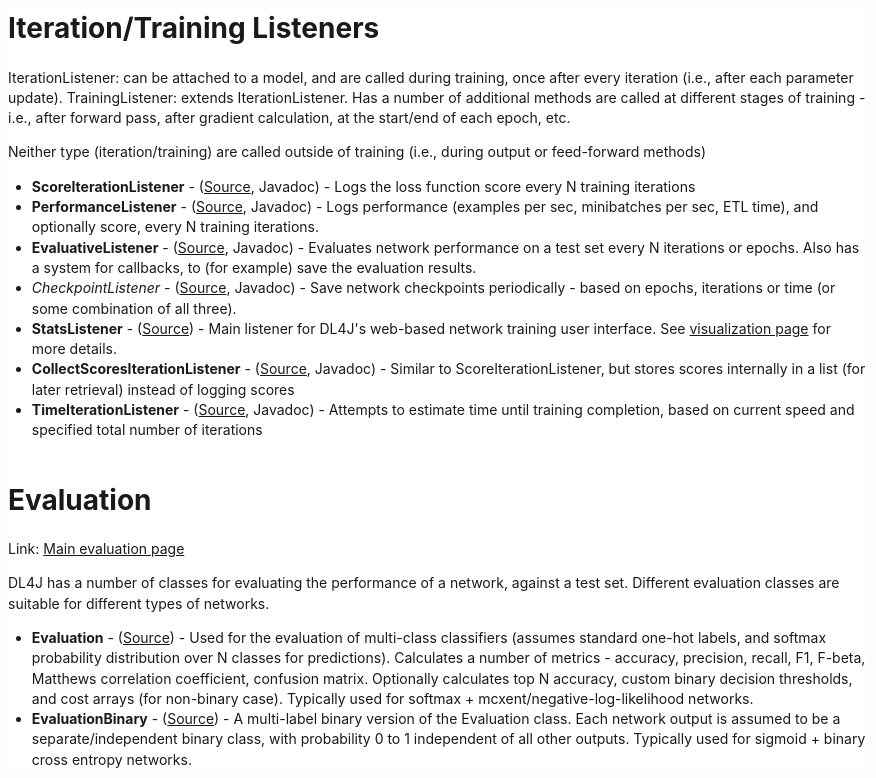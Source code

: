 
# <a name="listeners">Iteration/Training Listeners</a>

IterationListener: can be attached to a model, and are called during training, once after every iteration (i.e., after each parameter update).
TrainingListener: extends IterationListener. Has a number of additional methods are called at different stages of training - i.e., after forward pass, after gradient calculation, at the start/end of each epoch, etc.

Neither type (iteration/training) are called outside of training (i.e., during output or feed-forward methods)


* **ScoreIterationListener** - ([Source](https://github.com/deeplearning4j/deeplearning4j/blob/master/deeplearning4j-nn/src/main/java/org/deeplearning4j/optimize/listeners/ScoreIterationListener.java), Javadoc) - Logs the loss function score every N training iterations
* **PerformanceListener** - ([Source](https://github.com/deeplearning4j/deeplearning4j/blob/master/deeplearning4j-nn/src/main/java/org/deeplearning4j/optimize/listeners/PerformanceListener.java), Javadoc) - Logs performance (examples per sec, minibatches per sec, ETL time), and optionally score, every N training iterations.
* **EvaluativeListener** - ([Source](https://github.com/deeplearning4j/deeplearning4j/blob/master/deeplearning4j-nn/src/main/java/org/deeplearning4j/optimize/listeners/EvaluativeListener.java), Javadoc) - Evaluates network performance on a test set every N iterations or epochs. Also has a system for callbacks, to (for example) save the evaluation results.
* *CheckpointListener* - ([Source](https://github.com/deeplearning4j/deeplearning4j/blob/master/deeplearning4j-nn/src/main/java/org/deeplearning4j/optimize/listeners/checkpoint/CheckpointListener.java), Javadoc) - Save network checkpoints periodically - based on epochs, iterations or time (or some combination of all three).
* **StatsListener** - ([Source](https://github.com/deeplearning4j/deeplearning4j/blob/master/deeplearning4j-ui-parent/deeplearning4j-ui-model/src/main/java/org/deeplearning4j/ui/stats/StatsListener.java)) - Main listener for DL4J's web-based network training user interface. See [visualization page](https://deeplearning4j.org/visualization) for more details.
* **CollectScoresIterationListener** - ([Source](https://github.com/deeplearning4j/deeplearning4j/blob/master/deeplearning4j-nn/src/main/java/org/deeplearning4j/optimize/listeners/CollectScoresIterationListener.java), Javadoc) - Similar to ScoreIterationListener, but stores scores internally in a list (for later retrieval) instead of logging scores
* **TimeIterationListener** - ([Source](https://github.com/deeplearning4j/deeplearning4j/blob/master/deeplearning4j-nn/src/main/java/org/deeplearning4j/optimize/listeners/TimeIterationListener.java), Javadoc) - Attempts to estimate time until training completion, based on current speed and specified total number of iterations

# <a name="evaluation">Evaluation</a>

Link: [Main evaluation page](https://deeplearning4j.org/evaluation)

DL4J has a number of classes for evaluating the performance of a network, against a test set. Different evaluation classes are suitable for different types of networks.

* **Evaluation** - ([Source](https://github.com/deeplearning4j/deeplearning4j/blob/master/deeplearning4j-nn/src/main/java/org/deeplearning4j/eval/Evaluation.java)) - Used for the evaluation of multi-class classifiers (assumes standard one-hot labels, and softmax probability distribution over N classes for predictions). Calculates a number of metrics - accuracy, precision, recall, F1, F-beta, Matthews correlation coefficient, confusion matrix. Optionally calculates top N accuracy, custom binary decision thresholds, and cost arrays (for non-binary case). Typically used for softmax + mcxent/negative-log-likelihood networks.
* **EvaluationBinary** - ([Source](https://github.com/deeplearning4j/deeplearning4j/blob/master/deeplearning4j-nn/src/main/java/org/deeplearning4j/eval/EvaluationBinary.java)) - A multi-label binary version of the Evaluation class. Each network output is assumed to be a separate/independent binary class, with probability 0 to 1 independent of all other outputs. Typically used for sigmoid + binary cross entropy networks.